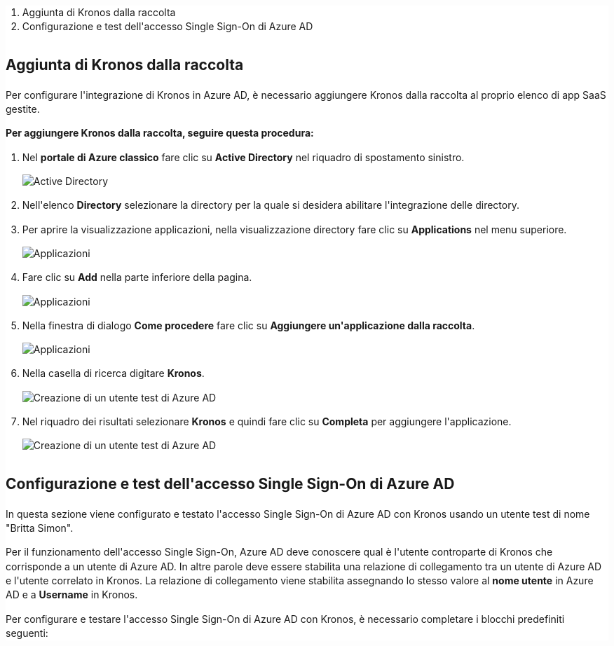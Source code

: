 1. Aggiunta di Kronos dalla raccolta
2. Configurazione e test dell'accesso Single Sign-On di Azure AD


## Aggiunta di Kronos dalla raccolta
Per configurare l'integrazione di Kronos in Azure AD, è necessario aggiungere Kronos dalla raccolta al proprio elenco di app SaaS gestite.

**Per aggiungere Kronos dalla raccolta, seguire questa procedura:**

1. Nel **portale di Azure classico** fare clic su **Active Directory** nel riquadro di spostamento sinistro.

	![Active Directory][1] 

2. Nell'elenco **Directory** selezionare la directory per la quale si desidera abilitare l'integrazione delle directory.

3. Per aprire la visualizzazione applicazioni, nella visualizzazione directory fare clic su **Applications** nel menu superiore.

	![Applicazioni][2] 

4. Fare clic su **Add** nella parte inferiore della pagina.

	![Applicazioni][3] 

5. Nella finestra di dialogo **Come procedere** fare clic su **Aggiungere un'applicazione dalla raccolta**.

	![Applicazioni][4]

6. Nella casella di ricerca digitare **Kronos**.

	![Creazione di un utente test di Azure AD](./media/active-directory-saas-kronos-tutorial/tutorial_kronos_01.png)

7. Nel riquadro dei risultati selezionare **Kronos** e quindi fare clic su **Completa** per aggiungere l'applicazione.

	![Creazione di un utente test di Azure AD](./media/active-directory-saas-kronos-tutorial/tutorial_kronos_06.png)

##  Configurazione e test dell'accesso Single Sign-On di Azure AD
In questa sezione viene configurato e testato l'accesso Single Sign-On di Azure AD con Kronos usando un utente test di nome "Britta Simon".

Per il funzionamento dell'accesso Single Sign-On, Azure AD deve conoscere qual è l'utente controparte di Kronos che corrisponde a un utente di Azure AD. In altre parole deve essere stabilita una relazione di collegamento tra un utente di Azure AD e l'utente correlato in Kronos. La relazione di collegamento viene stabilita assegnando lo stesso valore al **nome utente** in Azure AD e a **Username** in Kronos.

Per configurare e testare l'accesso Single Sign-On di Azure AD con Kronos, è necessario completare i blocchi predefiniti seguenti:


[1]: ./media/active-directory-saas-kronos-tutorial/tutorial_general_01.png
[2]: ./media/active-directory-saas-kronos-tutorial/tutorial_general_02.png
[3]: ./media/active-directory-saas-kronos-tutorial/tutorial_general_03.png
[4]: ./media/active-directory-saas-kronos-tutorial/tutorial_general_04.png
[6]: ./media/active-directory-saas-kronos-tutorial/tutorial_general_05.png
[10]: ./media/active-directory-saas-kronos-tutorial/tutorial_general_06.png
[11]: ./media/active-directory-saas-kronos-tutorial/tutorial_general_07.png
[20]: ./media/active-directory-saas-kronos-tutorial/tutorial_general_100.png
[200]: ./media/active-directory-saas-kronos-tutorial/tutorial_general_200.png
[201]: ./media/active-directory-saas-kronos-tutorial/tutorial_general_201.png
[203]: ./media/active-directory-saas-kronos-tutorial/tutorial_general_203.png
[204]: ./media/active-directory-saas-kronos-tutorial/tutorial_general_204.png
[205]: ./media/active-directory-saas-kronos-tutorial/tutorial_general_205.png